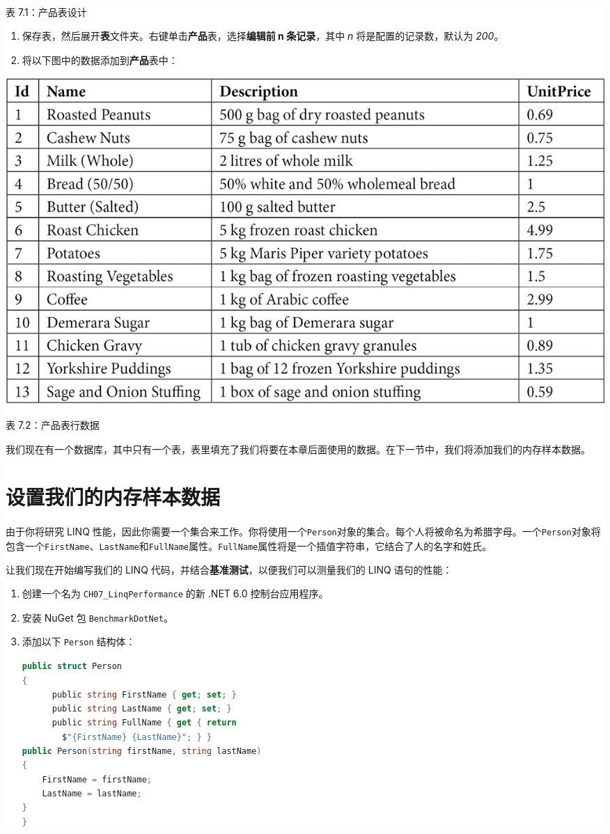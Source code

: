 表 7.1：产品表设计

1.  保存表，然后展开**表**文件夹。右键单击**产品**表，选择**编辑前 n 条记录**，其中 *n* 将是配置的记录数，默认为 *200*。

1.  将以下图中的数据添加到**产品**表中：

![表 7.2：产品表行数据](img/Table_7.2.jpg)

表 7.2：产品表行数据

我们现在有一个数据库，其中只有一个表，表里填充了我们将要在本章后面使用的数据。在下一节中，我们将添加我们的内存样本数据。

# 设置我们的内存样本数据

由于你将研究 LINQ 性能，因此你需要一个集合来工作。你将使用一个`Person`对象的集合。每个人将被命名为希腊字母。一个`Person`对象将包含一个`FirstName`、`LastName`和`FullName`属性。`FullName`属性将是一个插值字符串，它结合了人的名字和姓氏。

让我们现在开始编写我们的 LINQ 代码，并结合**基准测试**，以便我们可以测量我们的 LINQ 语句的性能：

1.  创建一个名为 `CH07_LinqPerformance` 的新 .NET 6.0 控制台应用程序。

1.  安装 NuGet 包 `BenchmarkDotNet`。

1.  添加以下 `Person` 结构体：

    ```cs
    public struct Person
    {
          public string FirstName { get; set; }
          public string LastName { get; set; }
          public string FullName { get { return 
            $"{FirstName} {LastName}"; } }
    public Person(string firstName, string lastName)
    {
        FirstName = firstName;
        LastName = lastName;
    }
    }
    ```
